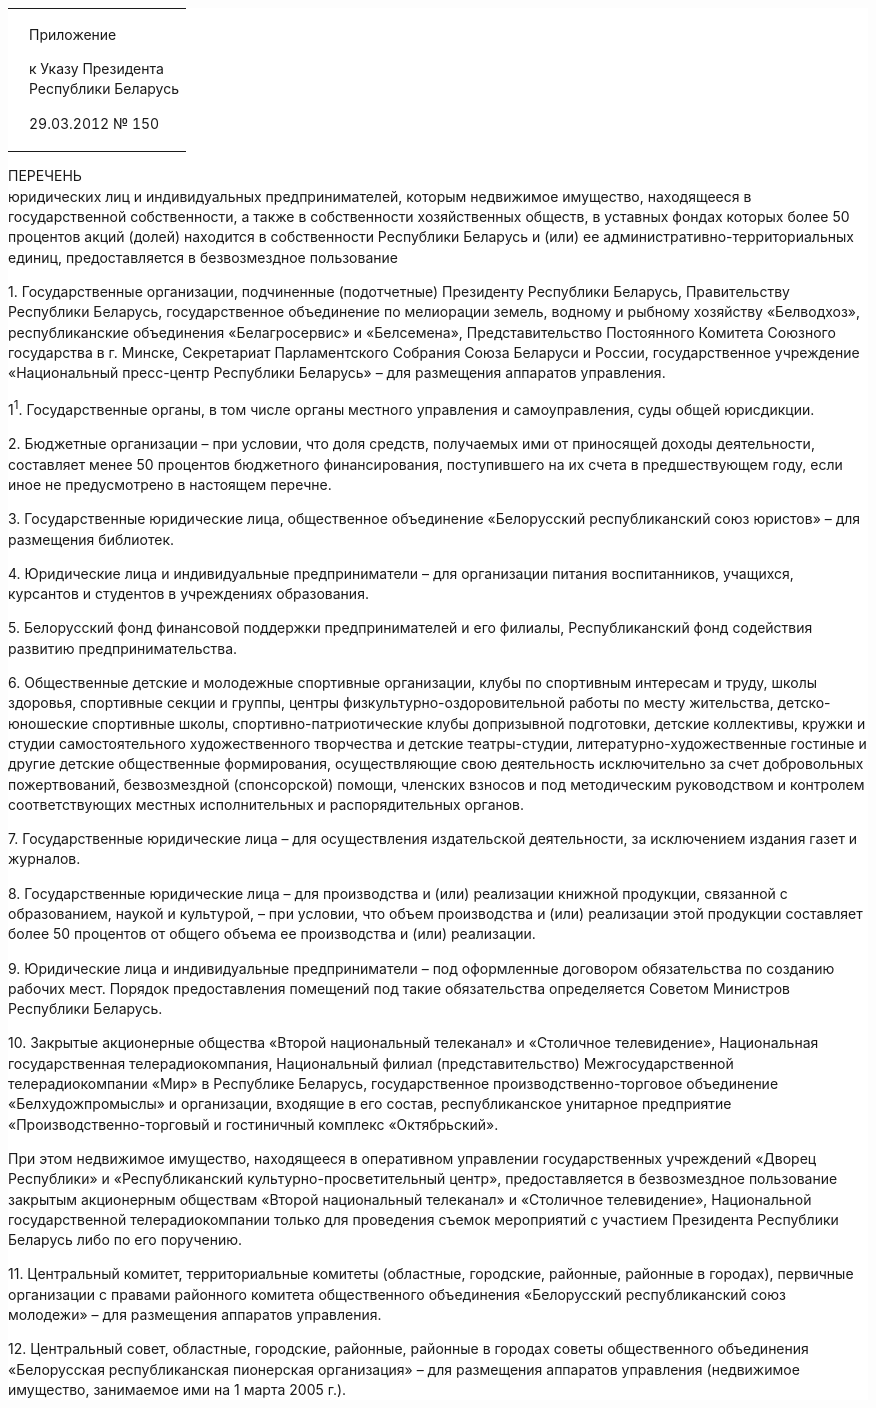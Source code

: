</tr></table>
<p></p>
<table><tr>
<td><p></p></td>
<td>
<p>Приложение</p>
<p>к Указу Президента <br>Республики Беларусь</p>
<p>29.03.2012 № 150</p>
</td>
</tr></table>
<p>ПЕРЕЧЕНЬ<br>юридических лиц и индивидуальных предпринимателей, которым недвижимое имущество, находящееся в государственной собственности, а также в собственности хозяйственных обществ, в уставных фондах которых более 50 процентов акций (долей) находится в собственности Республики Беларусь и (или) ее административно-территориальных единиц, предоставляется в безвозмездное пользование</p>
<p>1. Государственные организации, подчиненные (подотчетные) Президенту Республики Беларусь, Правительству Республики Беларусь, государственное объединение по мелиорации земель, водному и рыбному хозяйству «Белводхоз», республиканские объединения «Белагросервис» и «Белсемена», Представительство Постоянного Комитета Союзного государства в г. Минске, Секретариат Парламентского Собрания Союза Беларуси и России, государственное учреждение «Национальный пресс-центр Республики Беларусь» – для размещения аппаратов управления.</p>
<p>1<sup>1</sup>. Государственные органы, в том числе органы местного управления и самоуправления, суды общей юрисдикции.</p>
<p>2. Бюджетные организации – при условии, что доля средств, получаемых ими от приносящей доходы деятельности, составляет менее 50 процентов бюджетного финансирования, поступившего на их счета в предшествующем году, если иное не предусмотрено в настоящем перечне.</p>
<p>3. Государственные юридические лица, общественное объединение «Белорусский республиканский союз юристов» – для размещения библиотек.</p>
<p>4. Юридические лица и индивидуальные предприниматели – для организации питания воспитанников, учащихся, курсантов и студентов в учреждениях образования.</p>
<p>5. Белорусский фонд финансовой поддержки предпринимателей и его филиалы, Республиканский фонд содействия развитию предпринимательства.</p>
<p>6. Общественные детские и молодежные спортивные организации, клубы по спортивным интересам и труду, школы здоровья, спортивные секции и группы, центры физкультурно-оздоровительной работы по месту жительства, детско-юношеские спортивные школы, спортивно-патриотические клубы допризывной подготовки, детские коллективы, кружки и студии самостоятельного художественного творчества и детские театры-студии, литературно-художественные гостиные и другие детские общественные формирования, осуществляющие свою деятельность исключительно за счет добровольных пожертвований, безвозмездной (спонсорской) помощи, членских взносов и под методическим руководством и контролем соответствующих местных исполнительных и распорядительных органов.</p>
<p>7. Государственные юридические лица – для осуществления издательской деятельности, за исключением издания газет и журналов.</p>
<p>8. Государственные юридические лица – для производства и (или) реализации книжной продукции, связанной с образованием, наукой и культурой, – при условии, что объем производства и (или) реализации этой продукции составляет более 50 процентов от общего объема ее производства и (или) реализации.</p>
<p>9. Юридические лица и индивидуальные предприниматели – под оформленные договором обязательства по созданию рабочих мест. Порядок предоставления помещений под такие обязательства определяется Советом Министров Республики Беларусь.</p>
<p>10. Закрытые акционерные общества «Второй национальный телеканал» и «Столичное телевидение», Национальная государственная телерадиокомпания, Национальный филиал (представительство) Межгосударственной телерадиокомпании «Мир» в Республике Беларусь, государственное производственно-торговое объединение «Белхудожпромыслы» и организации, входящие в его состав, республиканское унитарное предприятие «Производственно-торговый и гостиничный комплекс «Октябрьский».</p>
<p>При этом недвижимое имущество, находящееся в оперативном управлении государственных учреждений «Дворец Республики» и «Республиканский культурно-просветительный центр», предоставляется в безвозмездное пользование закрытым акционерным обществам «Второй национальный телеканал» и «Столичное телевидение», Национальной государственной телерадиокомпании только для проведения съемок мероприятий с участием Президента Республики Беларусь либо по его поручению.</p>
<p>11. Центральный комитет, территориальные комитеты (областные, городские, районные, районные в городах), первичные организации с правами районного комитета общественного объединения «Белорусский республиканский союз молодежи» – для размещения аппаратов управления.</p>
<p>12. Центральный совет, областные, городские, районные, районные в городах советы общественного объединения «Белорусская республиканская пионерская организация» – для размещения аппаратов управления (недвижимое имущество, занимаемое ими на 1 марта 2005 г.).</p>